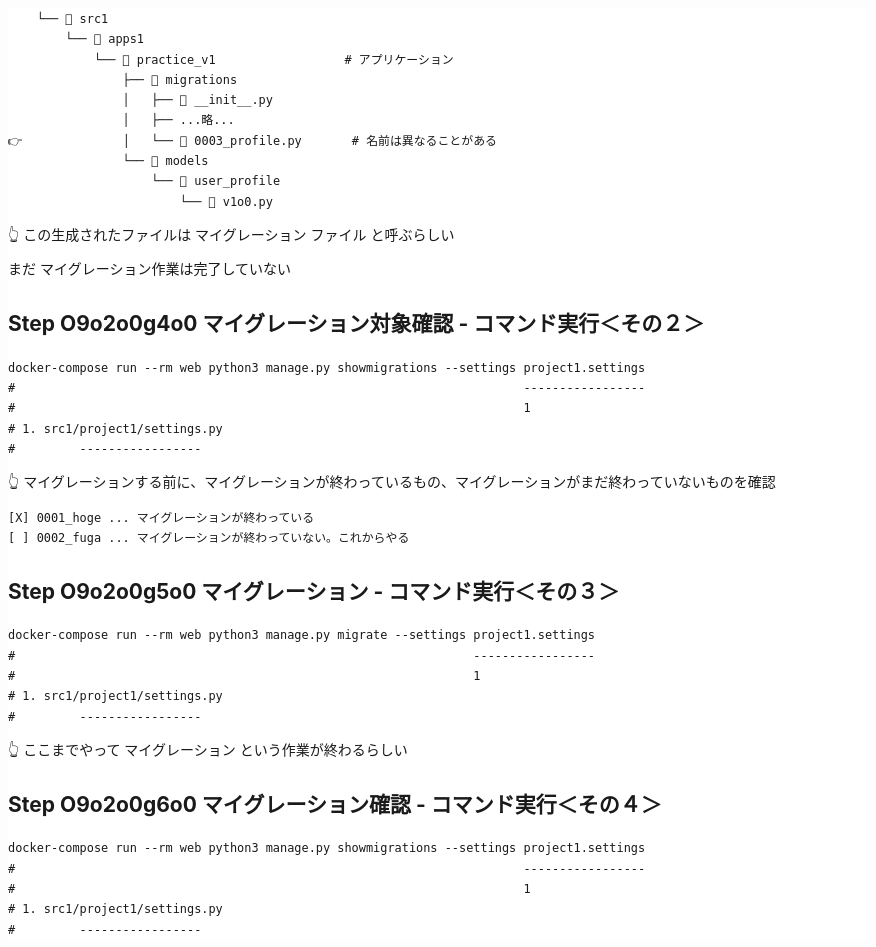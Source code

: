 ```plaintext
    └── 📂 src1
        └── 📂 apps1
            └── 📂 practice_v1                  # アプリケーション
                ├── 📂 migrations
                │   ├── 📄 __init__.py
                │   ├── ...略...
👉              │   └── 📄 0003_profile.py       # 名前は異なることがある
                └── 📂 models
                    └── 📂 user_profile
                        └── 📄 v1o0.py
```

👆 この生成されたファイルは マイグレーション ファイル と呼ぶらしい  

まだ マイグレーション作業は完了していない  

## Step O9o2o0g4o0 マイグレーション対象確認 - コマンド実行＜その２＞

```shell
docker-compose run --rm web python3 manage.py showmigrations --settings project1.settings
#                                                                       -----------------
#                                                                       1
# 1. src1/project1/settings.py
#         -----------------
```

👆 マイグレーションする前に、マイグレーションが終わっているもの、マイグレーションがまだ終わっていないものを確認  

```plaintext
[X] 0001_hoge ... マイグレーションが終わっている
[ ] 0002_fuga ... マイグレーションが終わっていない。これからやる
```

## Step O9o2o0g5o0 マイグレーション -  コマンド実行＜その３＞

```shell
docker-compose run --rm web python3 manage.py migrate --settings project1.settings
#                                                                -----------------
#                                                                1
# 1. src1/project1/settings.py
#         -----------------
```

👆 ここまでやって マイグレーション という作業が終わるらしい  

## Step O9o2o0g6o0 マイグレーション確認 - コマンド実行＜その４＞

```shell
docker-compose run --rm web python3 manage.py showmigrations --settings project1.settings
#                                                                       -----------------
#                                                                       1
# 1. src1/project1/settings.py
#         -----------------
```
